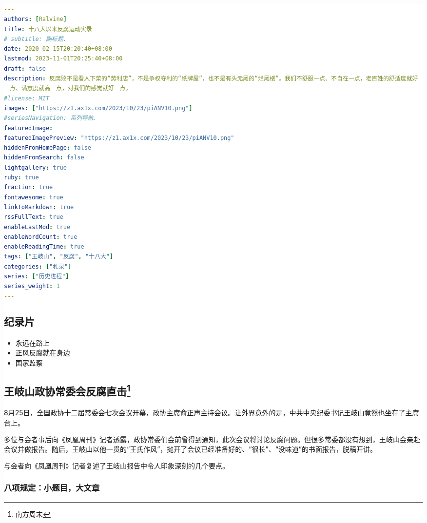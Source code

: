 ```yaml
---
authors: [Ralvine]
title: 十八大以来反腐运动实录
# subtitle: 副标题.
date: 2020-02-15T20:20:40+08:00
lastmod: 2023-11-01T20:25:40+08:00
draft: false
description: 反腐败不是看人下菜的“势利店”，不是争权夺利的“纸牌屋”，也不是有头无尾的“烂尾楼”。我们不舒服一点、不自在一点，老百姓的舒适度就好一点、满意度就高一点，对我们的感觉就好一点。
#license: MIT
images: ["https://z1.ax1x.com/2023/10/23/piANV10.png"]
#seriesNavigation: 系列导航.
featuredImage: 
featuredImagePreview: "https://z1.ax1x.com/2023/10/23/piANV10.png"
hiddenFromHomePage: false
hiddenFromSearch: false
lightgallery: true
ruby: true
fraction: true
fontawesome: true
linkToMarkdown: true
rssFullText: true
enableLastMod: true
enableWordCount: true
enableReadingTime: true
tags: ["王岐山", "反腐", "十八大"]
categories: ["札录"]
series: ["历史进程"]
series_weight: 1
---
```




## 纪录片

- 永远在路上
- 正风反腐就在身边
- 国家监察

## 王岐山政协常委会反腐直击[^1]

[^1]: 南方周末

8月25日，全国政协十二届常委会七次会议开幕，政协主席俞正声主持会议。让外界意外的是，中共中央纪委书记王岐山竟然也坐在了主席台上。

多位与会者事后向《凤凰周刊》记者透露，政协常委们会前曾得到通知，此次会议将讨论反腐问题。但很多常委都没有想到，王岐山会亲赴会议并做报告。随后，王岐山以他一贯的“王氏作风”，抛开了会议已经准备好的、“很长”、“没味道”的书面报告，脱稿开讲。

与会者向《凤凰周刊》记者复述了王岐山报告中令人印象深刻的几个要点。

### 八项规定：小题目，大文章
